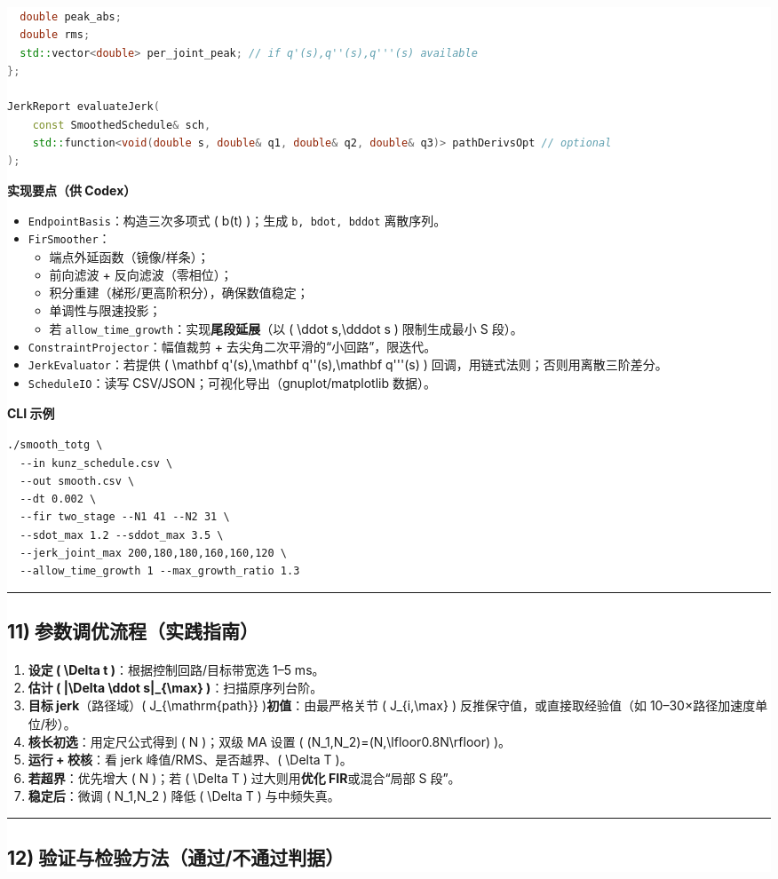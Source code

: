 ```cpp
  double peak_abs;
  double rms;
  std::vector<double> per_joint_peak; // if q'(s),q''(s),q'''(s) available
};

JerkReport evaluateJerk(
    const SmoothedSchedule& sch,
    std::function<void(double s, double& q1, double& q2, double& q3)> pathDerivsOpt // optional
);
```

**实现要点（供 Codex）**
- `EndpointBasis`：构造三次多项式 \( b(t) \)；生成 `b, bdot, bddot` 离散序列。
- `FirSmoother`：
  - 端点外延函数（镜像/样条）；
  - 前向滤波 + 反向滤波（零相位）；
  - 积分重建（梯形/更高阶积分），确保数值稳定；
  - 单调性与限速投影；
  - 若 `allow_time_growth`：实现**尾段延展**（以 \( \ddot s,\dddot s \) 限制生成最小 S 段）。
- `ConstraintProjector`：幅值裁剪 + 去尖角二次平滑的“小回路”，限迭代。
- `JerkEvaluator`：若提供 \( \mathbf q'(s),\mathbf q''(s),\mathbf q'''(s) \) 回调，用链式法则；否则用离散三阶差分。
- `ScheduleIO`：读写 CSV/JSON；可视化导出（gnuplot/matplotlib 数据）。

**CLI 示例**
```
./smooth_totg \
  --in kunz_schedule.csv \
  --out smooth.csv \
  --dt 0.002 \
  --fir two_stage --N1 41 --N2 31 \
  --sdot_max 1.2 --sddot_max 3.5 \
  --jerk_joint_max 200,180,180,160,160,120 \
  --allow_time_growth 1 --max_growth_ratio 1.3
```

---

## 11) 参数调优流程（实践指南）

1. **设定 \( \Delta t \)**：根据控制回路/目标带宽选 1–5 ms。  
2. **估计 \( |\Delta \ddot s|_{\max} \)**：扫描原序列台阶。  
3. **目标 jerk**（路径域）\( J_{\mathrm{path}} \)**初值**：由最严格关节 \( J_{i,\max} \) 反推保守值，或直接取经验值（如 10–30×路径加速度单位/秒）。  
4. **核长初选**：用定尺公式得到 \( N \)；双级 MA 设置 \( (N_1,N_2)=(N,\lfloor0.8N\rfloor) \)。  
5. **运行 + 校核**：看 jerk 峰值/RMS、是否越界、\( \Delta T \)。  
6. **若超界**：优先增大 \( N \)；若 \( \Delta T \) 过大则用**优化 FIR**或混合“局部 S 段”。  
7. **稳定后**：微调 \( N_1,N_2 \) 降低 \( \Delta T \) 与中频失真。

---

## 12) 验证与检验方法（通过/不通过判据）
